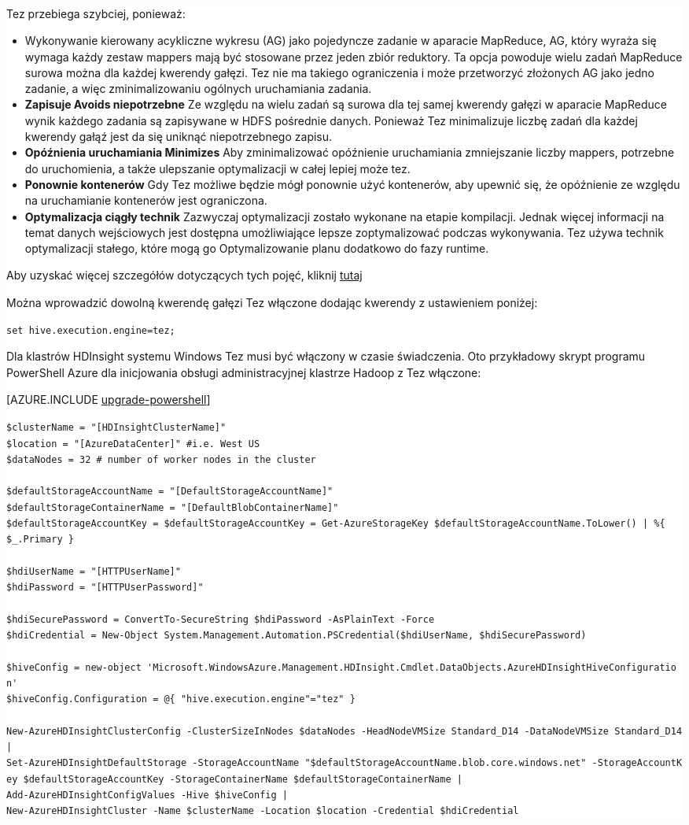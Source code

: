 Tez przebiega szybciej, ponieważ:

- Wykonywanie kierowany acykliczne wykresu (AG) jako pojedyncze zadanie w aparacie MapReduce, AG, który wyraża się wymaga każdy zestaw mappers mają być stosowane przez jeden zbiór reduktory. Ta opcja powoduje wielu zadań MapReduce surowa można dla każdej kwerendy gałęzi. Tez nie ma takiego ograniczenia i może przetworzyć złożonych AG jako jedno zadanie, a więc zminimalizowaniu ogólnych uruchamiania zadania.
- **Zapisuje Avoids niepotrzebne** Ze względu na wielu zadań są surowa dla tej samej kwerendy gałęzi w aparacie MapReduce wynik każdego zadania są zapisywane w HDFS pośrednie danych. Ponieważ Tez minimalizuje liczbę zadań dla każdej kwerendy gałąź jest da się uniknąć niepotrzebnego zapisu.
- **Opóźnienia uruchamiania Minimizes** Aby zminimalizować opóźnienie uruchamiania zmniejszanie liczby mappers, potrzebne do uruchomienia, a także ulepszanie optymalizacji w całej lepiej może tez.
- **Ponownie kontenerów** Gdy Tez możliwe będzie mógł ponownie użyć kontenerów, aby upewnić się, że opóźnienie ze względu na uruchamianie kontenerów jest ograniczona.
- **Optymalizacja ciągły technik** Zazwyczaj optymalizacji zostało wykonane na etapie kompilacji. Jednak więcej informacji na temat danych wejściowych jest dostępna umożliwiające lepsze zoptymalizować podczas wykonywania. Tez używa technik optymalizacji stałego, które mogą go Optymalizowanie planu dodatkowo do fazy runtime.

Aby uzyskać więcej szczegółów dotyczących tych pojęć, kliknij [tutaj](http://hortonworks.com/hadoop/tez/)

Można wprowadzić dowolną kwerendę gałęzi Tez włączone dodając kwerendy z ustawieniem poniżej:

    set hive.execution.engine=tez;

Dla klastrów HDInsight systemu Windows Tez musi być włączony w czasie świadczenia. Oto przykładowy skrypt programu PowerShell Azure dla inicjowania obsługi administracyjnej klastrze Hadoop z Tez włączone:

[AZURE.INCLUDE [upgrade-powershell](../../includes/hdinsight-use-latest-powershell.md)]

    $clusterName = "[HDInsightClusterName]"
    $location = "[AzureDataCenter]" #i.e. West US
    $dataNodes = 32 # number of worker nodes in the cluster

    $defaultStorageAccountName = "[DefaultStorageAccountName]"
    $defaultStorageContainerName = "[DefaultBlobContainerName]"
    $defaultStorageAccountKey = $defaultStorageAccountKey = Get-AzureStorageKey $defaultStorageAccountName.ToLower() | %{ $_.Primary }

    $hdiUserName = "[HTTPUserName]"
    $hdiPassword = "[HTTPUserPassword]"

    $hdiSecurePassword = ConvertTo-SecureString $hdiPassword -AsPlainText -Force
    $hdiCredential = New-Object System.Management.Automation.PSCredential($hdiUserName, $hdiSecurePassword)

    $hiveConfig = new-object 'Microsoft.WindowsAzure.Management.HDInsight.Cmdlet.DataObjects.AzureHDInsightHiveConfiguration'
    $hiveConfig.Configuration = @{ "hive.execution.engine"="tez" }

    New-AzureHDInsightClusterConfig -ClusterSizeInNodes $dataNodes -HeadNodeVMSize Standard_D14 -DataNodeVMSize Standard_D14 |
    Set-AzureHDInsightDefaultStorage -StorageAccountName "$defaultStorageAccountName.blob.core.windows.net" -StorageAccountKey $defaultStorageAccountKey -StorageContainerName $defaultStorageContainerName |
    Add-AzureHDInsightConfigValues -Hive $hiveConfig |
    New-AzureHDInsightCluster -Name $clusterName -Location $location -Credential $hdiCredential


[image-hdi-optimize-hive-scaleout_1]: ./media/hdinsight-hadoop-optimize-hive-query/scaleout_1.png
[image-hdi-optimize-hive-scaleout_2]: ./media/hdinsight-hadoop-optimize-hive-query/scaleout_2.png
[image-hdi-optimize-hive-tez_1]: ./media/hdinsight-hadoop-optimize-hive-query/tez_1.png
[image-hdi-optimize-hive-partitioning_1]: ./media/hdinsight-hadoop-optimize-hive-query/partitioning_1.png